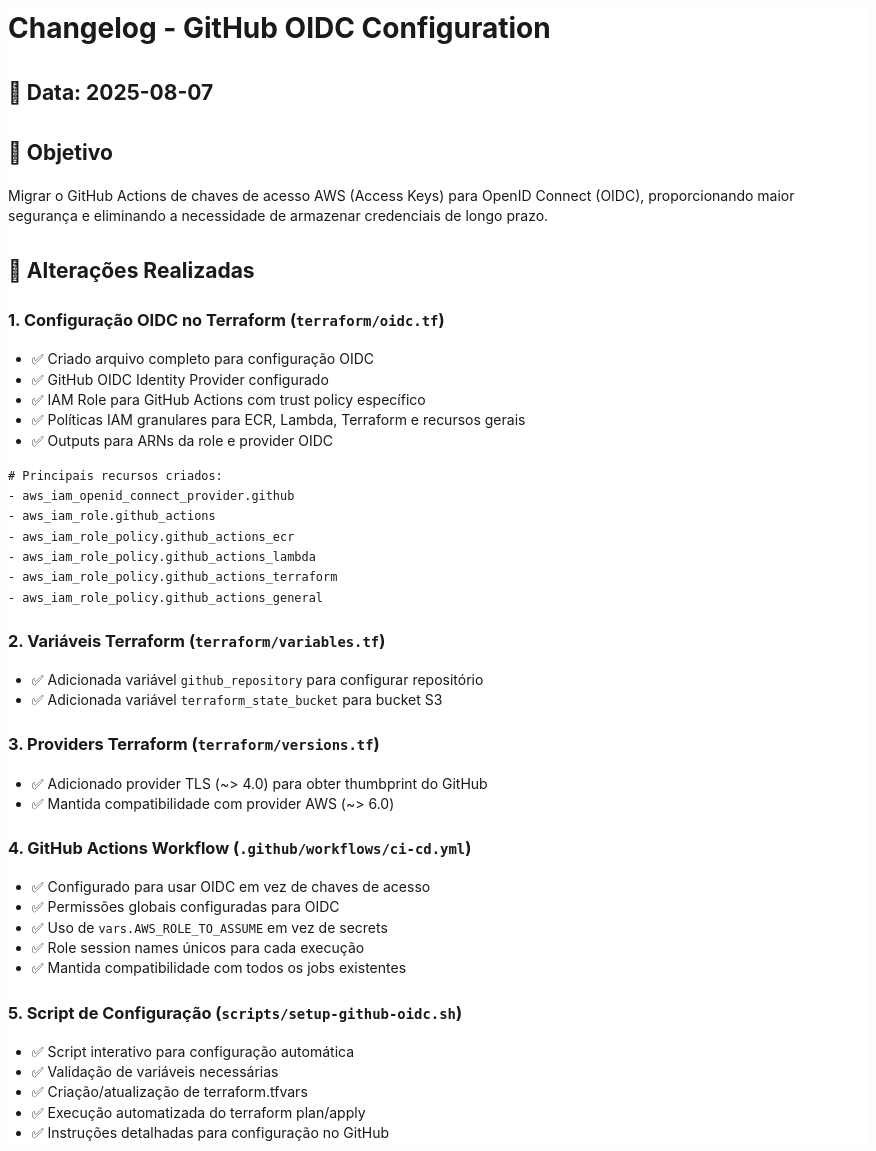 # Changelog - GitHub OIDC Configuration

## 📅 Data: 2025-08-07

## 🎯 Objetivo
Migrar o GitHub Actions de chaves de acesso AWS (Access Keys) para OpenID Connect (OIDC), proporcionando maior segurança e eliminando a necessidade de armazenar credenciais de longo prazo.

## 🔧 Alterações Realizadas

### 1. Configuração OIDC no Terraform (`terraform/oidc.tf`)
- ✅ Criado arquivo completo para configuração OIDC
- ✅ GitHub OIDC Identity Provider configurado
- ✅ IAM Role para GitHub Actions com trust policy específico
- ✅ Políticas IAM granulares para ECR, Lambda, Terraform e recursos gerais
- ✅ Outputs para ARNs da role e provider OIDC

```hcl
# Principais recursos criados:
- aws_iam_openid_connect_provider.github
- aws_iam_role.github_actions
- aws_iam_role_policy.github_actions_ecr
- aws_iam_role_policy.github_actions_lambda
- aws_iam_role_policy.github_actions_terraform
- aws_iam_role_policy.github_actions_general
```

### 2. Variáveis Terraform (`terraform/variables.tf`)
- ✅ Adicionada variável `github_repository` para configurar repositório
- ✅ Adicionada variável `terraform_state_bucket` para bucket S3

### 3. Providers Terraform (`terraform/versions.tf`)
- ✅ Adicionado provider TLS (~> 4.0) para obter thumbprint do GitHub
- ✅ Mantida compatibilidade com provider AWS (~> 6.0)

### 4. GitHub Actions Workflow (`.github/workflows/ci-cd.yml`)
- ✅ Configurado para usar OIDC em vez de chaves de acesso
- ✅ Permissões globais configuradas para OIDC
- ✅ Uso de `vars.AWS_ROLE_TO_ASSUME` em vez de secrets
- ✅ Role session names únicos para cada execução
- ✅ Mantida compatibilidade com todos os jobs existentes

### 5. Script de Configuração (`scripts/setup-github-oidc.sh`)
- ✅ Script interativo para configuração automática
- ✅ Validação de variáveis necessárias
- ✅ Criação/atualização de terraform.tfvars
- ✅ Execução automatizada do terraform plan/apply
- ✅ Instruções detalhadas para configuração no GitHub
